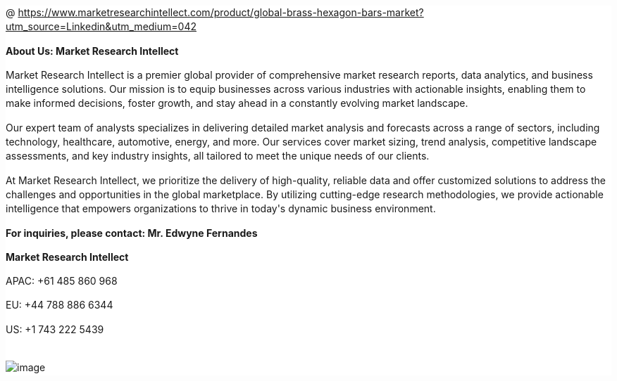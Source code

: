 @</strong>&nbsp;<a href="https://www.marketresearchintellect.com/product/global-brass-hexagon-bars-market?utm_source=Linkedin&utm_medium=042">https://www.marketresearchintellect.com/product/global-brass-hexagon-bars-market?utm_source=Linkedin&utm_medium=042</a></span></p><p><strong>About Us: Market Research Intellect</strong></p><p>Market Research Intellect is a premier global provider of comprehensive market research reports, data analytics, and business intelligence solutions. Our mission is to equip businesses across various industries with actionable insights, enabling them to make informed decisions, foster growth, and stay ahead in a constantly evolving market landscape.</p><p>Our expert team of analysts specializes in delivering detailed market analysis and forecasts across a range of sectors, including technology, healthcare, automotive, energy, and more. Our services cover market sizing, trend analysis, competitive landscape assessments, and key industry insights, all tailored to meet the unique needs of our clients.</p><p>At Market Research Intellect, we prioritize the delivery of high-quality, reliable data and offer customized solutions to address the challenges and opportunities in the global marketplace. By utilizing cutting-edge research methodologies, we provide actionable intelligence that empowers organizations to thrive in today's dynamic business environment.</p><p><strong>For inquiries, please contact: Mr. Edwyne Fernandes</strong></p><p><strong>Market Research Intellect</strong></p><p>APAC: +61 485 860 968</p><p>EU: +44 788 886 6344</p><p>US: +1 743 222 5439</p></div><div class="article-main__content" data-test-id="publishing-text-block">&nbsp;</div>
![image](https://github.com/user-attachments/assets/c00d507a-a1c7-404a-a769-d2a1ede94d3b)
